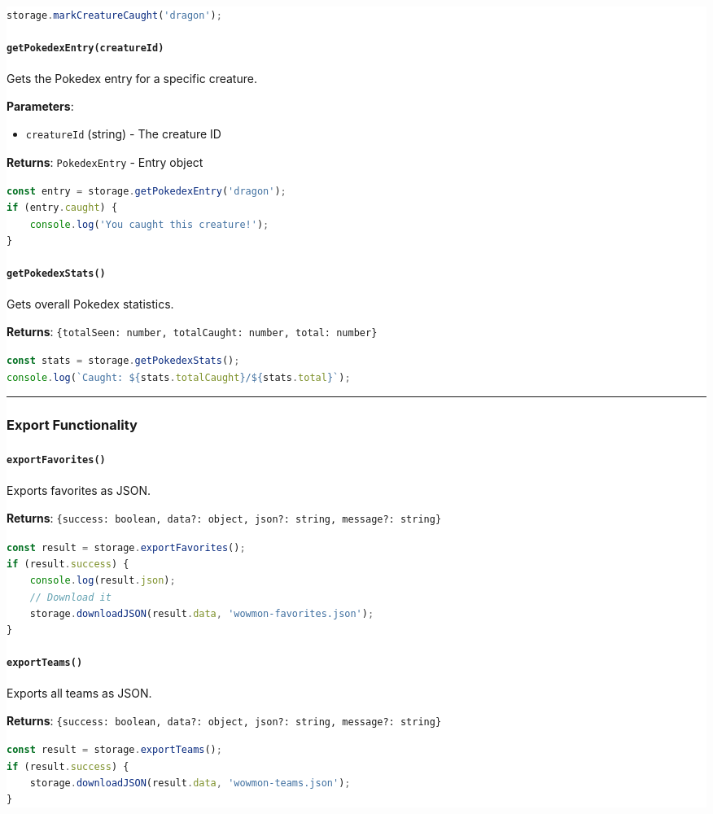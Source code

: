 ```javascript
storage.markCreatureCaught('dragon');
```

#### `getPokedexEntry(creatureId)`
Gets the Pokedex entry for a specific creature.

**Parameters**:
- `creatureId` (string) - The creature ID

**Returns**: `PokedexEntry` - Entry object

```javascript
const entry = storage.getPokedexEntry('dragon');
if (entry.caught) {
    console.log('You caught this creature!');
}
```

#### `getPokedexStats()`
Gets overall Pokedex statistics.

**Returns**: `{totalSeen: number, totalCaught: number, total: number}`

```javascript
const stats = storage.getPokedexStats();
console.log(`Caught: ${stats.totalCaught}/${stats.total}`);
```

---

### Export Functionality

#### `exportFavorites()`
Exports favorites as JSON.

**Returns**: `{success: boolean, data?: object, json?: string, message?: string}`

```javascript
const result = storage.exportFavorites();
if (result.success) {
    console.log(result.json);
    // Download it
    storage.downloadJSON(result.data, 'wowmon-favorites.json');
}
```

#### `exportTeams()`
Exports all teams as JSON.

**Returns**: `{success: boolean, data?: object, json?: string, message?: string}`

```javascript
const result = storage.exportTeams();
if (result.success) {
    storage.downloadJSON(result.data, 'wowmon-teams.json');
}
```
